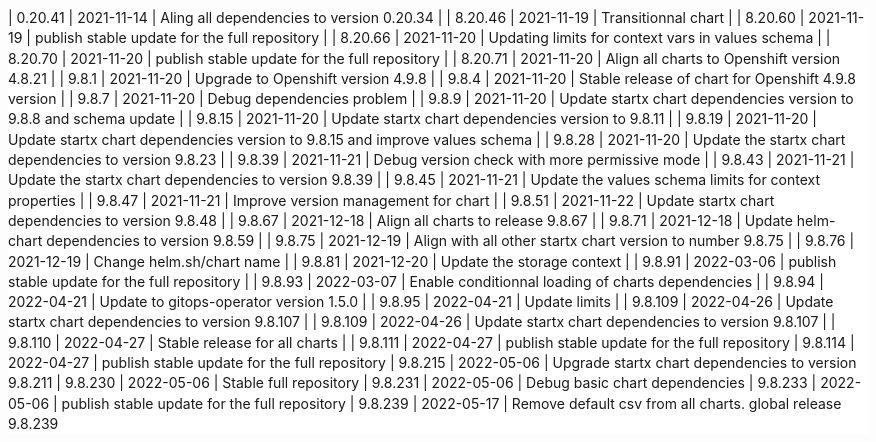 | 0.20.41 | 2021-11-14 | Aling all dependencies to version 0.20.34                                                                  |
| 8.20.46 | 2021-11-19 | Transitionnal chart                                                                                        |
| 8.20.60 | 2021-11-19 | publish stable update for the full repository                                                              |
| 8.20.66 | 2021-11-20 | Updating limits for context vars in values schema                                                          |
| 8.20.70 | 2021-11-20 | publish stable update for the full repository                                                              |
| 8.20.71 | 2021-11-20 | Align all charts to Openshift version 4.8.21                                                               |
| 9.8.1   | 2021-11-20 | Upgrade to Openshift version 4.9.8                                                                         |
| 9.8.4   | 2021-11-20 | Stable release of chart for Openshift 4.9.8 version                                                        |
| 9.8.7   | 2021-11-20 | Debug dependencies problem                                                                                 |
| 9.8.9   | 2021-11-20 | Update startx chart dependencies version to 9.8.8 and schema update                                        |
| 9.8.15  | 2021-11-20 | Update startx chart dependencies version to 9.8.11                                                         |
| 9.8.19  | 2021-11-20 | Update startx chart dependencies version to 9.8.15 and improve values schema                               |
| 9.8.28  | 2021-11-20 | Update the startx chart dependencies to version 9.8.23                                                     |
| 9.8.39  | 2021-11-21 | Debug version check with more permissive mode                                                              |
| 9.8.43  | 2021-11-21 | Update the startx chart dependencies to version 9.8.39                                                     |
| 9.8.45  | 2021-11-21 | Update the values schema limits for context properties                                                     |
| 9.8.47  | 2021-11-21 | Improve version management for chart                                                                       |
| 9.8.51  | 2021-11-22 | Update startx chart dependencies to version 9.8.48                                                         |
| 9.8.67  | 2021-12-18 | Align all charts to release 9.8.67                                                                         |
| 9.8.71  | 2021-12-18 | Update helm-chart dependencies to version 9.8.59                                                           |
| 9.8.75  | 2021-12-19 | Align with all other startx chart version to number 9.8.75                                                 |
| 9.8.76  | 2021-12-19 | Change helm.sh/chart name                                                                                  |
| 9.8.81  | 2021-12-20 | Update the storage context                                                                                 |
| 9.8.91  | 2022-03-06 | publish stable update for the full repository                                                              |
| 9.8.93  | 2022-03-07 | Enable conditionnal loading of charts dependencies                                                         |
| 9.8.94  | 2022-04-21 | Update to gitops-operator version 1.5.0                                                                    |
| 9.8.95  | 2022-04-21 | Update limits                                                                                              |
| 9.8.109 | 2022-04-26 | Update startx chart dependencies to version 9.8.107                                                        |
| 9.8.109 | 2022-04-26 | Update startx chart dependencies to version 9.8.107                                                        |
| 9.8.110 | 2022-04-27 | Stable release for all charts                                                                              |
| 9.8.111 | 2022-04-27 | publish stable update for the full repository
| 9.8.114 | 2022-04-27 | publish stable update for the full repository
| 9.8.215 | 2022-05-06 | Upgrade startx chart dependencies to version 9.8.211
| 9.8.230 | 2022-05-06 | Stable full repository
| 9.8.231 | 2022-05-06 | Debug basic chart dependencies
| 9.8.233 | 2022-05-06 | publish stable update for the full repository
| 9.8.239 | 2022-05-17 | Remove default csv from all charts. global release 9.8.239